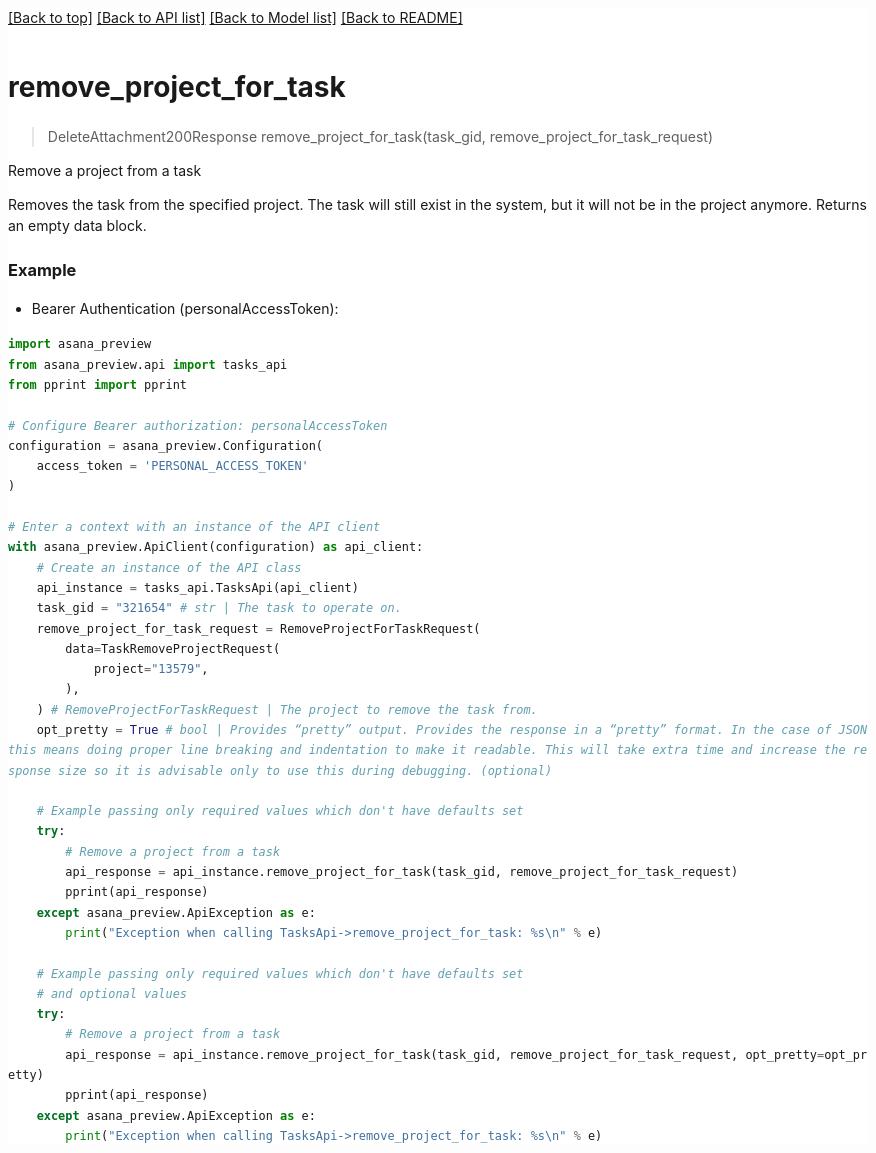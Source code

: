 [[Back to top]](#) [[Back to API list]](../README.md#documentation-for-api-endpoints) [[Back to Model list]](../README.md#documentation-for-models) [[Back to README]](../README.md)

# **remove_project_for_task**
> DeleteAttachment200Response remove_project_for_task(task_gid, remove_project_for_task_request)

Remove a project from a task

Removes the task from the specified project. The task will still exist in the system, but it will not be in the project anymore.  Returns an empty data block.

### Example

* Bearer Authentication (personalAccessToken):

```python
import asana_preview
from asana_preview.api import tasks_api
from pprint import pprint

# Configure Bearer authorization: personalAccessToken
configuration = asana_preview.Configuration(
    access_token = 'PERSONAL_ACCESS_TOKEN'
)

# Enter a context with an instance of the API client
with asana_preview.ApiClient(configuration) as api_client:
    # Create an instance of the API class
    api_instance = tasks_api.TasksApi(api_client)
    task_gid = "321654" # str | The task to operate on.
    remove_project_for_task_request = RemoveProjectForTaskRequest(
        data=TaskRemoveProjectRequest(
            project="13579",
        ),
    ) # RemoveProjectForTaskRequest | The project to remove the task from.
    opt_pretty = True # bool | Provides “pretty” output. Provides the response in a “pretty” format. In the case of JSON this means doing proper line breaking and indentation to make it readable. This will take extra time and increase the response size so it is advisable only to use this during debugging. (optional)

    # Example passing only required values which don't have defaults set
    try:
        # Remove a project from a task
        api_response = api_instance.remove_project_for_task(task_gid, remove_project_for_task_request)
        pprint(api_response)
    except asana_preview.ApiException as e:
        print("Exception when calling TasksApi->remove_project_for_task: %s\n" % e)

    # Example passing only required values which don't have defaults set
    # and optional values
    try:
        # Remove a project from a task
        api_response = api_instance.remove_project_for_task(task_gid, remove_project_for_task_request, opt_pretty=opt_pretty)
        pprint(api_response)
    except asana_preview.ApiException as e:
        print("Exception when calling TasksApi->remove_project_for_task: %s\n" % e)
```
